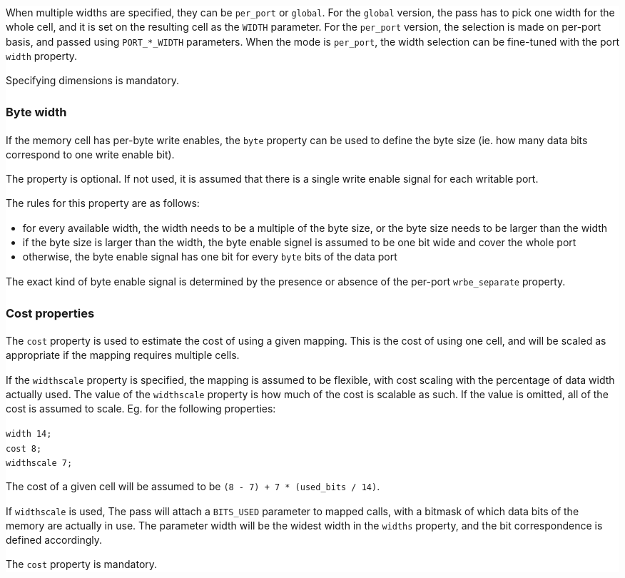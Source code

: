 When multiple widths are specified, they can be `per_port` or `global`.
For the `global` version, the pass has to pick one width for the whole cell,
and it is set on the resulting cell as the `WIDTH` parameter.  For the `per_port`
version, the selection is made on per-port basis, and passed using `PORT_*_WIDTH`
parameters.  When the mode is `per_port`, the width selection can be fine-tuned
with the port `width` property.

Specifying dimensions is mandatory.


### Byte width

If the memory cell has per-byte write enables, the `byte` property can be used
to define the byte size (ie. how many data bits correspond to one write enable
bit).

The property is optional.  If not used, it is assumed that there is a single
write enable signal for each writable port.

The rules for this property are as follows:

- for every available width, the width needs to be a multiple of the byte size,
  or the byte size needs to be larger than the width
- if the byte size is larger than the width, the byte enable signel is assumed
  to be one bit wide and cover the whole port
- otherwise, the byte enable signal has one bit for every `byte` bits of the
  data port

The exact kind of byte enable signal is determined by the presence or absence
of the per-port `wrbe_separate` property.


### Cost properties

The `cost` property is used to estimate the cost of using a given mapping.
This is the cost of using one cell, and will be scaled as appropriate if
the mapping requires multiple cells.

If the `widthscale` property is specified, the mapping is assumed to be flexible,
with cost scaling with the percentage of data width actually used.  The value
of the `widthscale` property is how much of the cost is scalable as such.
If the value is omitted, all of the cost is assumed to scale.
Eg. for the following properties:

    width 14;
    cost 8;
    widthscale 7;

The cost of a given cell will be assumed to be `(8 - 7) + 7 * (used_bits / 14)`.

If `widthscale` is used, The pass will attach a `BITS_USED` parameter to mapped
calls, with a bitmask of which data bits of the memory are actually in use.
The parameter width will be the widest width in the `widths` property, and
the bit correspondence is defined accordingly.

The `cost` property is mandatory.
